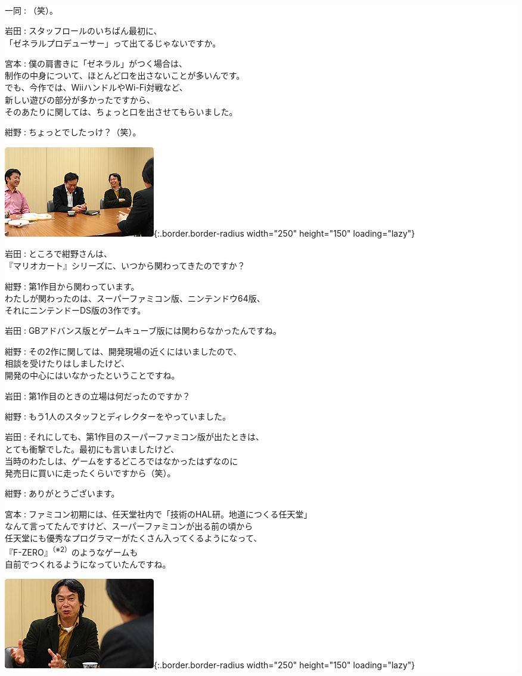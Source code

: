 一同
: （笑）。

岩田
: スタッフロールのいちばん最初に、<br>「ゼネラルプロデューサー」って出てるじゃないですか。

宮本
: 僕の肩書きに「ゼネラル」がつく場合は、<br>制作の中身について、ほとんど口を出さないことが多いんです。<br>でも、今作では、WiiハンドルやWi-Fi対戦など、<br>新しい遊びの部分が多かったですから、<br>そのあたりに関しては、ちょっと口を出させてもらいました。

紺野
: ちょっとでしたっけ？（笑）。

![](/interviews/jp/wii/rmcj/vol1/img/photo1.jpg){:.border.border-radius width="250" height="150" loading="lazy"}

岩田
: ところで紺野さんは、<br>『マリオカート』シリーズに、いつから関わってきたのですか？

紺野
: 第1作目から関わっています。<br>わたしが関わったのは、スーパーファミコン版、ニンテンドウ64版、<br>それにニンテンドーDS版の3作です。

岩田
: GBアドバンス版とゲームキューブ版には関わらなかったんですね。

紺野
: その2作に関しては、開発現場の近くにはいましたので、<br>相談を受けたりはしましたけど、<br>開発の中心にはいなかったということですね。

岩田
: 第1作目のときの立場は何だったのですか？

紺野
: もう1人のスタッフとディレクターをやっていました。

岩田
: それにしても、第1作目のスーパーファミコン版が出たときは、<br>とても衝撃でした。最初にも言いましたけど、<br>当時のわたしは、ゲームをするどころではなかったはずなのに<br>発売日に買いに走ったくらいですから（笑）。

紺野
: ありがとうございます。

宮本
: ファミコン初期には、任天堂社内で「技術のHAL研。地道につくる任天堂」<br>なんて言ってたんですけど、スーパーファミコンが出る前の頃から<br>任天堂にも優秀なプログラマーがたくさん入ってくるようになって、<br>『F-ZERO』<sup>（※2）</sup>のようなゲームも<br>自前でつくれるようになっていたんですね。

![](/interviews/jp/wii/rmcj/vol1/img/photo2.jpg){:.border.border-radius width="250" height="150" loading="lazy"}
